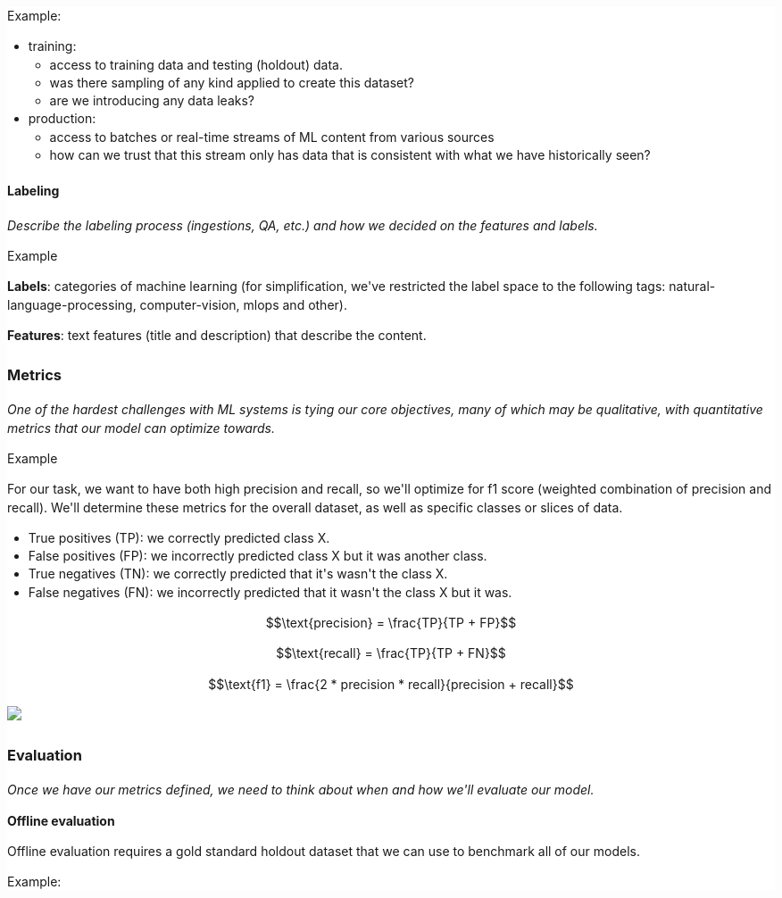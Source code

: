 Example:

- training:
    - access to training data and testing (holdout) data.
    - was there sampling of any kind applied to create this dataset?
    - are we introducing any data leaks?
- production:
    - access to batches or real-time streams of ML content from various sources
    - how can we trust that this stream only has data that is consistent with what we have historically seen?

#### Labeling

*Describe the labeling process (ingestions, QA, etc.) and how we decided on the features and labels.*

Example

**Labels**: categories of machine learning (for simplification, we've restricted the label space to the following tags: natural-language-processing, computer-vision, mlops and other).

**Features**: text features (title and description) that describe the content.

### Metrics

*One of the hardest challenges with ML systems is tying our core objectives, many of which may be qualitative, with quantitative metrics that our model can optimize towards.*

Example

For our task, we want to have both high precision and recall, so we'll optimize for f1 score (weighted combination of precision and recall). We'll determine these metrics for the overall dataset, as well as specific classes or slices of data.

- True positives (TP): we correctly predicted class X.
- False positives (FP): we incorrectly predicted class X but it was another class.
- True negatives (TN): we correctly predicted that it's wasn't the class X.
- False negatives (FN): we incorrectly predicted that it wasn't the class X but it was.

$$\text{precision} = \frac{TP}{TP + FP}$$

$$\text{recall} = \frac{TP}{TP + FN}$$

$$\text{f1} = \frac{2 * precision * recall}{precision + recall}$$

![](https://madewithml.com/static/images/mlops/evaluation/metrics.png)

### Evaluation

*Once we have our metrics defined, we need to think about when and how we'll evaluate our model.*

**Offline evaluation**

Offline evaluation requires a gold standard holdout dataset that we can use to benchmark all of our models.

Example:
